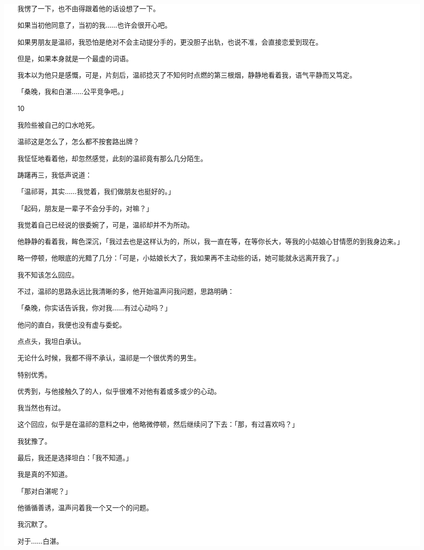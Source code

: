 &emsp;&emsp;我愣了一下，也不由得跟着他的话设想了一下。  
  
&emsp;&emsp;如果当初他同意了，当初的我……也许会很开心吧。  
  
&emsp;&emsp;如果男朋友是温祁，我恐怕是绝对不会主动提分手的，更没胆子出轨，也说不准，会直接恋爱到现在。  
  
&emsp;&emsp;但是，如果本身就是一个最虚的词语。  
  
&emsp;&emsp;我本以为他只是感慨，可是，片刻后，温祁捻灭了不知何时点燃的第三根烟，静静地看着我，语气平静而又笃定。  
  
&emsp;&emsp;「桑晚，我和白湛……公平竞争吧。」  
  
&emsp;&emsp;10  
  
&emsp;&emsp;我险些被自己的口水呛死。  
  
&emsp;&emsp;温祁这是怎么了，怎么都不按套路出牌？  
  
&emsp;&emsp;我怔怔地看着他，却忽然感觉，此刻的温祁竟有那么几分陌生。  
  
&emsp;&emsp;踌躇再三，我低声说道：  
  
&emsp;&emsp;「温祁哥，其实……我觉着，我们做朋友也挺好的。」  
  
&emsp;&emsp;「起码，朋友是一辈子不会分手的，对嘛？」  
  
&emsp;&emsp;我觉着自己已经说的很委婉了，可是，温祁却并不为所动。  
  
&emsp;&emsp;他静静的看着我，眸色深沉，「我过去也是这样认为的，所以，我一直在等，在等你长大，等我的小姑娘心甘情愿的到我身边来。」  
  
&emsp;&emsp;略一停顿，他眼底的光黯了几分：「可是，小姑娘长大了，我如果再不主动些的话，她可能就永远离开我了。」  
  
&emsp;&emsp;我不知该怎么回应。  
  
&emsp;&emsp;不过，温祁的思路永远比我清晰的多，他开始温声问我问题，思路明确：  
  
&emsp;&emsp;「桑晚，你实话告诉我，你对我……有过心动吗？」  
  
&emsp;&emsp;他问的直白，我便也没有虚与委蛇。  
  
&emsp;&emsp;点点头，我坦白承认。  
  
&emsp;&emsp;无论什么时候，我都不得不承认，温祁是一个很优秀的男生。  
  
&emsp;&emsp;特别优秀。  
  
&emsp;&emsp;优秀到，与他接触久了的人，似乎很难不对他有着或多或少的心动。  
  
&emsp;&emsp;我当然也有过。  
  
&emsp;&emsp;这个回应，似乎是在温祁的意料之中，他略微停顿，然后继续问了下去：「那，有过喜欢吗？」  
  
&emsp;&emsp;我犹豫了。  
  
&emsp;&emsp;最后，我还是选择坦白：「我不知道。」  
  
&emsp;&emsp;我是真的不知道。  
  
&emsp;&emsp;「那对白湛呢？」  
  
&emsp;&emsp;他循循善诱，温声问着我一个又一个的问题。  
  
&emsp;&emsp;我沉默了。  
  
&emsp;&emsp;对于……白湛。  
  